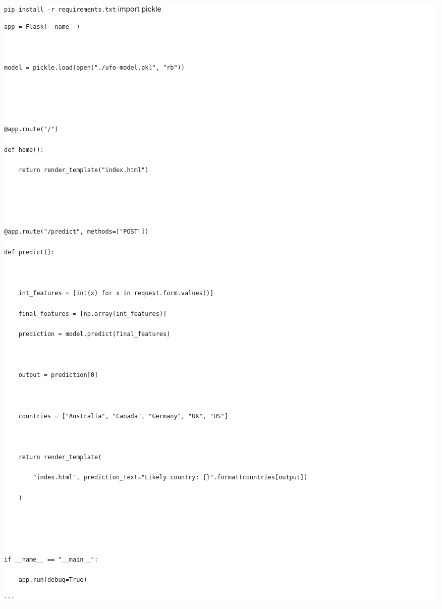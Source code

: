 ```pip install -r requirements.txt```
    import pickle

    

    app = Flask(__name__)

    

    model = pickle.load(open("./ufo-model.pkl", "rb"))

    

    

    @app.route("/")

    def home():

        return render_template("index.html")

    

    

    @app.route("/predict", methods=["POST"])

    def predict():

    

        int_features = [int(x) for x in request.form.values()]

        final_features = [np.array(int_features)]

        prediction = model.predict(final_features)

    

        output = prediction[0]

    

        countries = ["Australia", "Canada", "Germany", "UK", "US"]

    

        return render_template(

            "index.html", prediction_text="Likely country: {}".format(countries[output])

        )

    

    

    if __name__ == "__main__":

        app.run(debug=True)

    ```


```